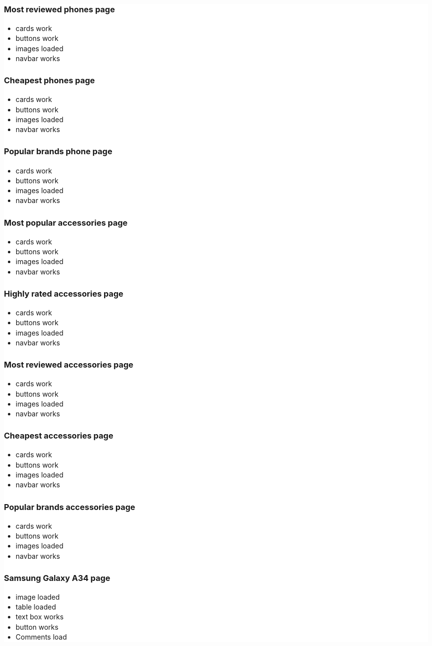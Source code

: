 ### Most reviewed phones page
- cards work
- buttons work
- images loaded
- navbar works

### Cheapest phones page
- cards work
- buttons work
- images loaded
- navbar works

### Popular brands phone page
- cards work
- buttons work
- images loaded
- navbar works

### Most popular accessories page
- cards work
- buttons work
- images loaded
- navbar works

### Highly rated  accessories page
- cards work
- buttons work
- images loaded
- navbar works

### Most reviewed accessories page
- cards work
- buttons work
- images loaded
- navbar works

### Cheapest accessories page 
- cards work
- buttons work
- images loaded
- navbar works

### Popular brands accessories page
- cards work
- buttons work
- images loaded
- navbar works

### Samsung Galaxy A34 page
- image loaded
- table loaded
- text box works
- button works
- Comments load
